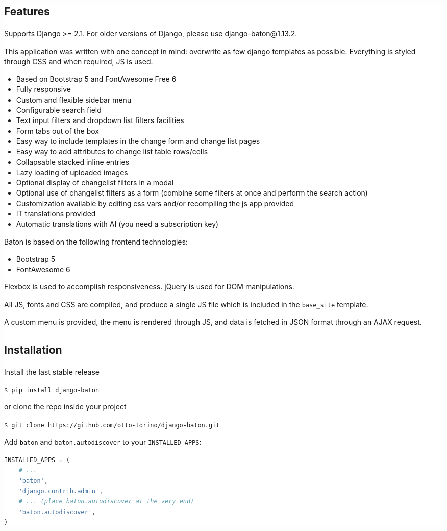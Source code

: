 ## <a name="features"></a>Features

Supports Django >= 2.1. For older versions of Django, please use django-baton@1.13.2.

This application was written with one concept in mind: overwrite as few django templates as possible.
Everything is styled through CSS and when required, JS is used.

- Based on Bootstrap 5 and FontAwesome Free 6
- Fully responsive
- Custom and flexible sidebar menu
- Configurable search field
- Text input filters and dropdown list filters facilities
- Form tabs out of the box
- Easy way to include templates in the change form and change list pages
- Easy way to add attributes to change list table rows/cells
- Collapsable stacked inline entries
- Lazy loading of uploaded images
- Optional display of changelist filters in a modal
- Optional use of changelist filters as a form (combine some filters at once and perform the search action)
- Customization available by editing css vars and/or recompiling the js app provided
- IT translations provided
- Automatic translations with AI (you need a subscription key)

Baton is based on the following frontend technologies:

- Bootstrap 5
- FontAwesome 6

Flexbox is used to accomplish responsiveness. jQuery is used for DOM manipulations.

All JS, fonts and CSS are compiled, and produce a single JS file which is included in the `base_site` template.

A custom menu is provided, the menu is rendered through JS, and data is fetched in JSON format through an AJAX request.

## <a name="installation"></a>Installation

Install the last stable release

    $ pip install django-baton

or clone the repo inside your project

    $ git clone https://github.com/otto-torino/django-baton.git

Add `baton` and `baton.autodiscover` to your `INSTALLED_APPS`:

``` python
INSTALLED_APPS = (
    # ...
    'baton',
    'django.contrib.admin',
    # ... (place baton.autodiscover at the very end)
    'baton.autodiscover',
)
```
